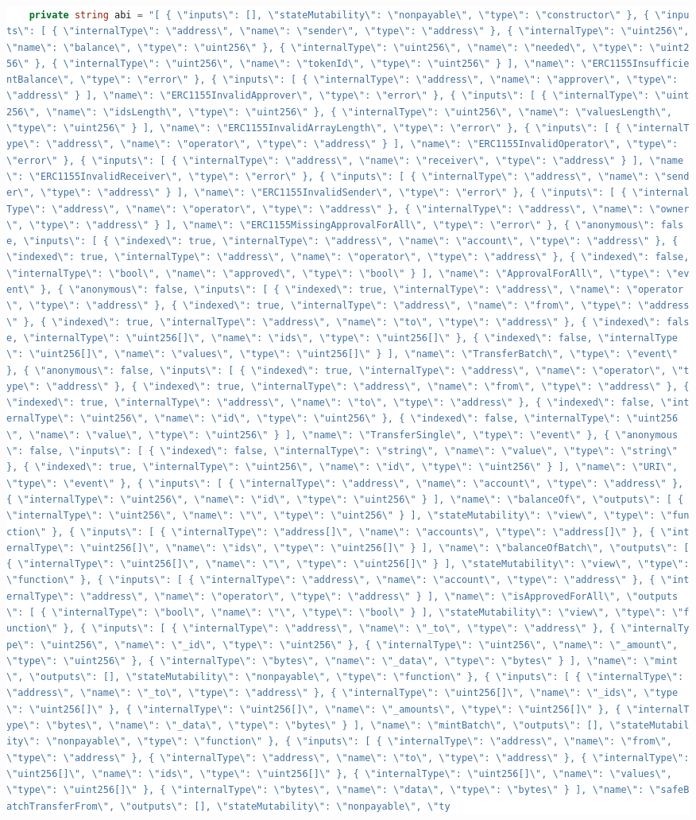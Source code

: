 ``` csharp
    private string abi = "[ { \"inputs\": [], \"stateMutability\": \"nonpayable\", \"type\": \"constructor\" }, { \"inputs\": [ { \"internalType\": \"address\", \"name\": \"sender\", \"type\": \"address\" }, { \"internalType\": \"uint256\", \"name\": \"balance\", \"type\": \"uint256\" }, { \"internalType\": \"uint256\", \"name\": \"needed\", \"type\": \"uint256\" }, { \"internalType\": \"uint256\", \"name\": \"tokenId\", \"type\": \"uint256\" } ], \"name\": \"ERC1155InsufficientBalance\", \"type\": \"error\" }, { \"inputs\": [ { \"internalType\": \"address\", \"name\": \"approver\", \"type\": \"address\" } ], \"name\": \"ERC1155InvalidApprover\", \"type\": \"error\" }, { \"inputs\": [ { \"internalType\": \"uint256\", \"name\": \"idsLength\", \"type\": \"uint256\" }, { \"internalType\": \"uint256\", \"name\": \"valuesLength\", \"type\": \"uint256\" } ], \"name\": \"ERC1155InvalidArrayLength\", \"type\": \"error\" }, { \"inputs\": [ { \"internalType\": \"address\", \"name\": \"operator\", \"type\": \"address\" } ], \"name\": \"ERC1155InvalidOperator\", \"type\": \"error\" }, { \"inputs\": [ { \"internalType\": \"address\", \"name\": \"receiver\", \"type\": \"address\" } ], \"name\": \"ERC1155InvalidReceiver\", \"type\": \"error\" }, { \"inputs\": [ { \"internalType\": \"address\", \"name\": \"sender\", \"type\": \"address\" } ], \"name\": \"ERC1155InvalidSender\", \"type\": \"error\" }, { \"inputs\": [ { \"internalType\": \"address\", \"name\": \"operator\", \"type\": \"address\" }, { \"internalType\": \"address\", \"name\": \"owner\", \"type\": \"address\" } ], \"name\": \"ERC1155MissingApprovalForAll\", \"type\": \"error\" }, { \"anonymous\": false, \"inputs\": [ { \"indexed\": true, \"internalType\": \"address\", \"name\": \"account\", \"type\": \"address\" }, { \"indexed\": true, \"internalType\": \"address\", \"name\": \"operator\", \"type\": \"address\" }, { \"indexed\": false, \"internalType\": \"bool\", \"name\": \"approved\", \"type\": \"bool\" } ], \"name\": \"ApprovalForAll\", \"type\": \"event\" }, { \"anonymous\": false, \"inputs\": [ { \"indexed\": true, \"internalType\": \"address\", \"name\": \"operator\", \"type\": \"address\" }, { \"indexed\": true, \"internalType\": \"address\", \"name\": \"from\", \"type\": \"address\" }, { \"indexed\": true, \"internalType\": \"address\", \"name\": \"to\", \"type\": \"address\" }, { \"indexed\": false, \"internalType\": \"uint256[]\", \"name\": \"ids\", \"type\": \"uint256[]\" }, { \"indexed\": false, \"internalType\": \"uint256[]\", \"name\": \"values\", \"type\": \"uint256[]\" } ], \"name\": \"TransferBatch\", \"type\": \"event\" }, { \"anonymous\": false, \"inputs\": [ { \"indexed\": true, \"internalType\": \"address\", \"name\": \"operator\", \"type\": \"address\" }, { \"indexed\": true, \"internalType\": \"address\", \"name\": \"from\", \"type\": \"address\" }, { \"indexed\": true, \"internalType\": \"address\", \"name\": \"to\", \"type\": \"address\" }, { \"indexed\": false, \"internalType\": \"uint256\", \"name\": \"id\", \"type\": \"uint256\" }, { \"indexed\": false, \"internalType\": \"uint256\", \"name\": \"value\", \"type\": \"uint256\" } ], \"name\": \"TransferSingle\", \"type\": \"event\" }, { \"anonymous\": false, \"inputs\": [ { \"indexed\": false, \"internalType\": \"string\", \"name\": \"value\", \"type\": \"string\" }, { \"indexed\": true, \"internalType\": \"uint256\", \"name\": \"id\", \"type\": \"uint256\" } ], \"name\": \"URI\", \"type\": \"event\" }, { \"inputs\": [ { \"internalType\": \"address\", \"name\": \"account\", \"type\": \"address\" }, { \"internalType\": \"uint256\", \"name\": \"id\", \"type\": \"uint256\" } ], \"name\": \"balanceOf\", \"outputs\": [ { \"internalType\": \"uint256\", \"name\": \"\", \"type\": \"uint256\" } ], \"stateMutability\": \"view\", \"type\": \"function\" }, { \"inputs\": [ { \"internalType\": \"address[]\", \"name\": \"accounts\", \"type\": \"address[]\" }, { \"internalType\": \"uint256[]\", \"name\": \"ids\", \"type\": \"uint256[]\" } ], \"name\": \"balanceOfBatch\", \"outputs\": [ { \"internalType\": \"uint256[]\", \"name\": \"\", \"type\": \"uint256[]\" } ], \"stateMutability\": \"view\", \"type\": \"function\" }, { \"inputs\": [ { \"internalType\": \"address\", \"name\": \"account\", \"type\": \"address\" }, { \"internalType\": \"address\", \"name\": \"operator\", \"type\": \"address\" } ], \"name\": \"isApprovedForAll\", \"outputs\": [ { \"internalType\": \"bool\", \"name\": \"\", \"type\": \"bool\" } ], \"stateMutability\": \"view\", \"type\": \"function\" }, { \"inputs\": [ { \"internalType\": \"address\", \"name\": \"_to\", \"type\": \"address\" }, { \"internalType\": \"uint256\", \"name\": \"_id\", \"type\": \"uint256\" }, { \"internalType\": \"uint256\", \"name\": \"_amount\", \"type\": \"uint256\" }, { \"internalType\": \"bytes\", \"name\": \"_data\", \"type\": \"bytes\" } ], \"name\": \"mint\", \"outputs\": [], \"stateMutability\": \"nonpayable\", \"type\": \"function\" }, { \"inputs\": [ { \"internalType\": \"address\", \"name\": \"_to\", \"type\": \"address\" }, { \"internalType\": \"uint256[]\", \"name\": \"_ids\", \"type\": \"uint256[]\" }, { \"internalType\": \"uint256[]\", \"name\": \"_amounts\", \"type\": \"uint256[]\" }, { \"internalType\": \"bytes\", \"name\": \"_data\", \"type\": \"bytes\" } ], \"name\": \"mintBatch\", \"outputs\": [], \"stateMutability\": \"nonpayable\", \"type\": \"function\" }, { \"inputs\": [ { \"internalType\": \"address\", \"name\": \"from\", \"type\": \"address\" }, { \"internalType\": \"address\", \"name\": \"to\", \"type\": \"address\" }, { \"internalType\": \"uint256[]\", \"name\": \"ids\", \"type\": \"uint256[]\" }, { \"internalType\": \"uint256[]\", \"name\": \"values\", \"type\": \"uint256[]\" }, { \"internalType\": \"bytes\", \"name\": \"data\", \"type\": \"bytes\" } ], \"name\": \"safeBatchTransferFrom\", \"outputs\": [], \"stateMutability\": \"nonpayable\", \"ty
```